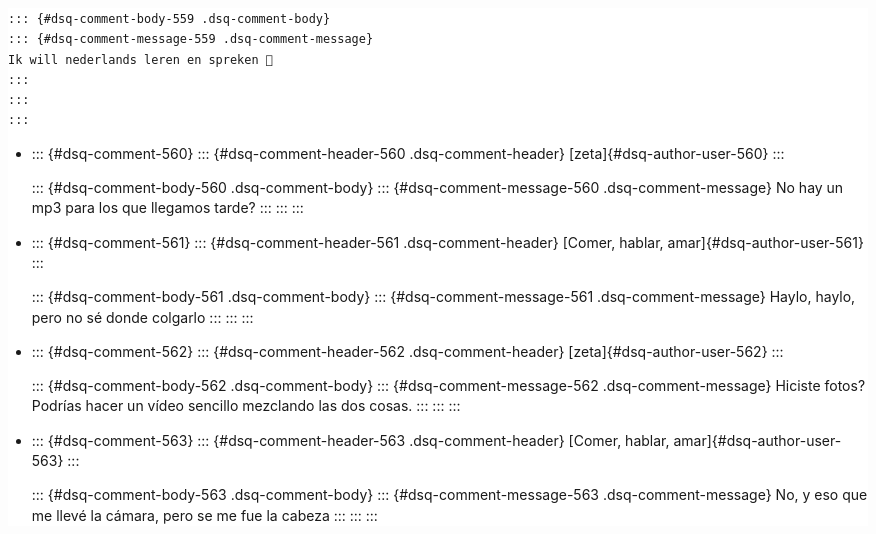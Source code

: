     ::: {#dsq-comment-body-559 .dsq-comment-body}
    ::: {#dsq-comment-message-559 .dsq-comment-message}
    Ik will nederlands leren en spreken 🙂
    :::
    :::
    :::

-   ::: {#dsq-comment-560}
    ::: {#dsq-comment-header-560 .dsq-comment-header}
    [zeta]{#dsq-author-user-560}
    :::

    ::: {#dsq-comment-body-560 .dsq-comment-body}
    ::: {#dsq-comment-message-560 .dsq-comment-message}
    No hay un mp3 para los que llegamos tarde?
    :::
    :::
    :::

-   ::: {#dsq-comment-561}
    ::: {#dsq-comment-header-561 .dsq-comment-header}
    [Comer, hablar, amar]{#dsq-author-user-561}
    :::

    ::: {#dsq-comment-body-561 .dsq-comment-body}
    ::: {#dsq-comment-message-561 .dsq-comment-message}
    Haylo, haylo, pero no sé donde colgarlo
    :::
    :::
    :::

-   ::: {#dsq-comment-562}
    ::: {#dsq-comment-header-562 .dsq-comment-header}
    [zeta]{#dsq-author-user-562}
    :::

    ::: {#dsq-comment-body-562 .dsq-comment-body}
    ::: {#dsq-comment-message-562 .dsq-comment-message}
    Hiciste fotos? Podrías hacer un vídeo sencillo mezclando las dos
    cosas.
    :::
    :::
    :::

-   ::: {#dsq-comment-563}
    ::: {#dsq-comment-header-563 .dsq-comment-header}
    [Comer, hablar, amar]{#dsq-author-user-563}
    :::

    ::: {#dsq-comment-body-563 .dsq-comment-body}
    ::: {#dsq-comment-message-563 .dsq-comment-message}
    No, y eso que me llevé la cámara, pero se me fue la cabeza
    :::
    :::
    :::
